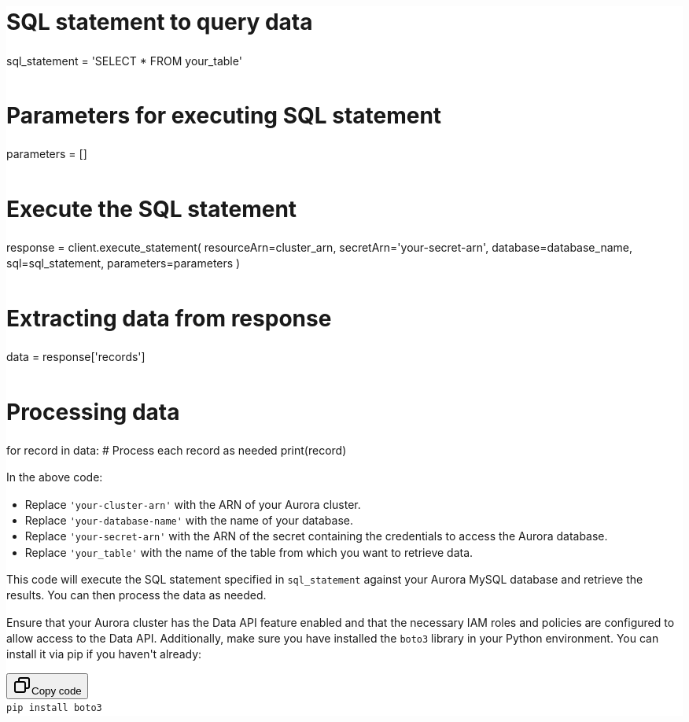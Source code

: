 # SQL statement to query data
sql_statement = 'SELECT * FROM your_table'

# Parameters for executing SQL statement
parameters = []

# Execute the SQL statement
response = client.execute_statement(
    resourceArn=cluster_arn,
    secretArn='your-secret-arn',
    database=database_name,
    sql=sql_statement,
    parameters=parameters
)

# Extracting data from response
data = response['records']

# Processing data
for record in data:
    # Process each record as needed
    print(record)
</code></div></div></pre>

In the above code:

* Replace `'your-cluster-arn'` with the ARN of your Aurora cluster.
* Replace `'your-database-name'` with the name of your database.
* Replace `'your-secret-arn'` with the ARN of the secret containing the credentials to access the Aurora database.
* Replace `'your_table'` with the name of the table from which you want to retrieve data.

This code will execute the SQL statement specified in `sql_statement` against your Aurora MySQL database and retrieve the results. You can then process the data as needed.

Ensure that your Aurora cluster has the Data API feature enabled and that the necessary IAM roles and policies are configured to allow access to the Data API. Additionally, make sure you have installed the `boto3` library in your Python environment. You can install it via pip if you haven't already:

<pre><div class="dark bg-gray-950 rounded-md border-[0.5px] border-token-border-medium"><div class="flex items-center relative text-token-text-secondary bg-token-main-surface-secondary px-4 py-2 text-xs font-sans justify-between rounded-t-md"><div class="flex items-center"><span class="" data-state="closed"><button class="flex gap-1 items-center"><svg xmlns="http://www.w3.org/2000/svg" width="24" height="24" fill="none" viewBox="0 0 24 24" class="icon-sm"><path fill="currentColor" fill-rule="evenodd" d="M7 5a3 3 0 0 1 3-3h9a3 3 0 0 1 3 3v9a3 3 0 0 1-3 3h-2v2a3 3 0 0 1-3 3H5a3 3 0 0 1-3-3v-9a3 3 0 0 1 3-3h2zm2 2h5a3 3 0 0 1 3 3v5h2a1 1 0 0 0 1-1V5a1 1 0 0 0-1-1h-9a1 1 0 0 0-1 1zM5 9a1 1 0 0 0-1 1v9a1 1 0 0 0 1 1h9a1 1 0 0 0 1-1v-9a1 1 0 0 0-1-1z" clip-rule="evenodd"></path></svg>Copy code</button></span></div></div><div class="overflow-y-auto p-4" dir="ltr"><code class="!whitespace-pre hljs">pip install boto3
</code></div></div></pre>
